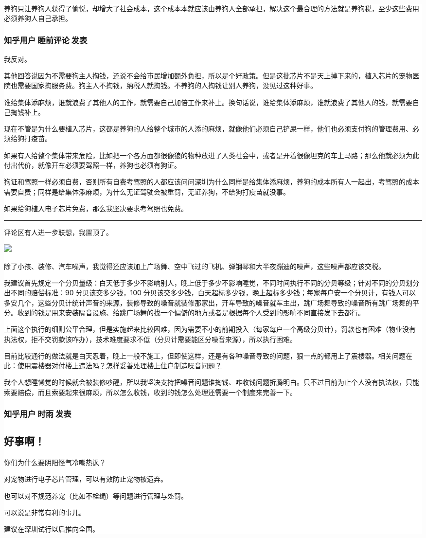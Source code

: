 养狗只让养狗人获得了愉悦，却增大了社会成本，这个成本本就应该由养狗人全部承担，解决这个最合理的方法就是养狗税，至少这些费用必须养狗人自己承担。
    
    
    
    
### 知乎用户 睡前评论 发表
    
我反对。

其他回答说因为不需要狗主人掏钱，还说不会给市民增加额外负担，所以是个好政策。但是这批芯片不是天上掉下来的，植入芯片的宠物医院也需要国家掏服务费。狗主人不掏钱，纳税人就掏钱。不养狗的人掏钱让别人养狗，没见过这种好事。

谁给集体添麻烦，谁就浪费了其他人的工作，就需要自己加倍工作来补上。换句话说，谁给集体添麻烦，谁就浪费了其他人的钱，就需要自己掏钱补上。

现在不管是为什么要植入芯片，这都是养狗的人给整个城市的人添的麻烦，就像他们必须自己铲屎一样，他们也必须支付狗的管理费用、必须给狗打疫苗。

如果有人给整个集体带来危险，比如把一个各方面都很像狼的物种放进了人类社会中，或者是开着很像坦克的车上马路；那么他就必须为此付出代价，就像开车必须要驾照一样，养狗也必须有狗证。

狗证和驾照一样必须自费，否则所有自费考驾照的人都应该问问深圳为什么同样是给集体添麻烦，养狗的成本所有人一起出，考驾照的成本需要自费；同样是给集体添麻烦，为什么无证驾驶会被重罚，无证养狗，不给狗打疫苗就没事。

如果给狗植入电子芯片免费，那么我坚决要求考驾照也免费。

* * *

评论区有人进一步联想，我置顶了。

![](https://images.weserv.nl/?url=https%3A//pic4.zhimg.com/v2-7778b2ee8ff0af04ca2ff00d4c9682ec_r.jpg%3Fsource%3D1940ef5c)

除了小孩、装修、汽车噪声，我觉得还应该加上广场舞、空中飞过的飞机、弹钢琴和大半夜蹦迪的噪声，这些噪声都应该交税。

我建议首先规定一个分贝量级：白天低于多少不影响别人，晚上低于多少不影响睡觉，不同时间执行不同的分贝等级；针对不同的分贝划分出不同的赔偿标准：90 分贝该交多少钱，100 分贝该交多少钱，白天超标多少钱，晚上超标多少钱；每家每户安一个分贝计，有钱人可以多安几个，这些分贝计统计声音的来源，装修导致的噪音就装修那家出，开车导致的噪音就车主出，跳广场舞导致的噪音所有跳广场舞的平分。收到的钱是用来安装隔音设施、给跳广场舞的找一个偏僻的地方或者是根据每个人受到的影响不同直接发下去都行。

上面这个执行的细则公平合理，但是实施起来比较困难，因为需要不小的前期投入（每家每户一个高级分贝计），罚款也有困难（物业没有执法权，拒不交罚款该咋办），技术难度要求不低（分贝计需要能区分噪音来源），所以执行困难。

目前比较通行的做法就是白天忍着，晚上一般不施工，但即使这样，还是有各种噪音导致的问题，狠一点的都用上了震楼器。相关问题在此：[使用震楼器对付楼上违法吗？怎样妥善处理楼上住户制造噪音问题？](https://www.zhihu.com/question/324410209)

我个人想睡懒觉的时候就会被装修吵醒，所以我坚决支持把噪音问题谁掏钱、咋收钱问题折腾明白。只不过目前为止个人没有执法权，只能索要赔偿，而且索要起来很麻烦，所以怎么收钱，收到的钱怎么处理还需要一个制度来完善一下。
    
    
    
    
### 知乎用户 时雨 发表
    
好事啊！
----

你们为什么要阴阳怪气冷嘲热讽？

对宠物进行电子芯片管理，可以有效防止宠物被遗弃。

也可以对不规范养宠（比如不栓绳）等问题进行管理与处罚。

可以说是非常有利的事儿。

建议在深圳试行以后推向全国。
